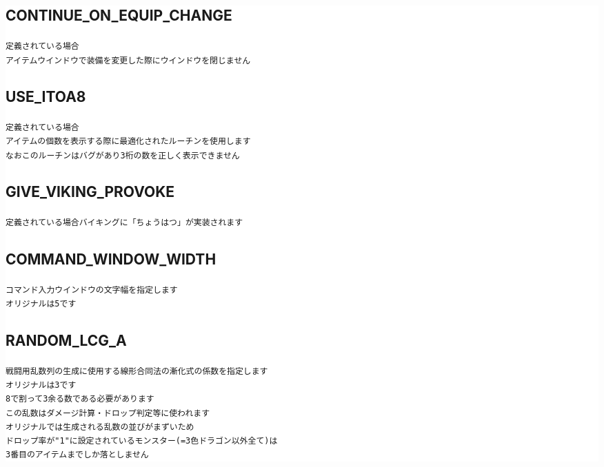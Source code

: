 CONTINUE_ON_EQUIP_CHANGE
-----------------------------------
	定義されている場合
	アイテムウインドウで装備を変更した際にウインドウを閉じません

USE_ITOA8
-----------------------------------
	定義されている場合
	アイテムの個数を表示する際に最適化されたルーチンを使用します
	なおこのルーチンはバグがあり3桁の数を正しく表示できません

GIVE_VIKING_PROVOKE
-----------------------------------
	定義されている場合バイキングに「ちょうはつ」が実装されます

COMMAND_WINDOW_WIDTH
-----------------------------------
	コマンド入力ウインドウの文字幅を指定します
	オリジナルは5です

RANDOM_LCG_A
-----------------------------------
	戦闘用乱数列の生成に使用する線形合同法の漸化式の係数を指定します
	オリジナルは3です
	8で割って3余る数である必要があります
	この乱数はダメージ計算・ドロップ判定等に使われます
	オリジナルでは生成される乱数の並びがまずいため
	ドロップ率が"1"に設定されているモンスター(=3色ドラゴン以外全て)は
	3番目のアイテムまでしか落としません
